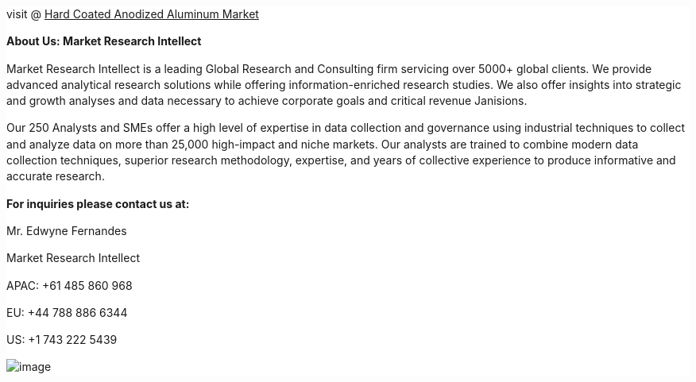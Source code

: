 visit&nbsp;@</strong>&nbsp;</span><span class="font-[700]"><a href="https://www.marketresearchintellect.com/product/global-hard-coated-anodized-aluminum-market/?utm_source=Linkedin&utm_medium=811" target="_blank" data-tracking-control-name="article-ssr-frontend-pulse_little-text-block" data-tracking-will-navigate="" data-test-link="">Hard Coated Anodized Aluminum Market</a></span></p><p><strong><span class="font-[700]">About Us: Market Research Intellect</span></strong></p><p><span class="">Market Research Intellect is a leading Global Research and Consulting firm servicing over 5000+ global clients. We provide advanced analytical research solutions while offering information-enriched research studies.&nbsp;</span>We also offer insights into strategic and growth analyses and data necessary to achieve corporate goals and critical revenue Janisions.</p><p><span class="">Our 250 Analysts and SMEs offer a high level of expertise in data collection and governance using industrial techniques to collect and analyze data on more than 25,000 high-impact and niche markets. Our analysts are trained to combine modern data collection techniques, superior research methodology, expertise, and years of collective experience to produce informative and accurate research.</span></p><p><strong>For inquiries please contact us at:</strong></p><p>Mr. Edwyne Fernandes</p><p>Market Research Intellect</p><p>APAC: +61 485 860 968</p><p>EU: +44 788 886 6344</p><p>US: +1 743 222 5439</p>
![image](https://github.com/user-attachments/assets/167b9870-1aee-438a-ba17-f59d8317ac78)
